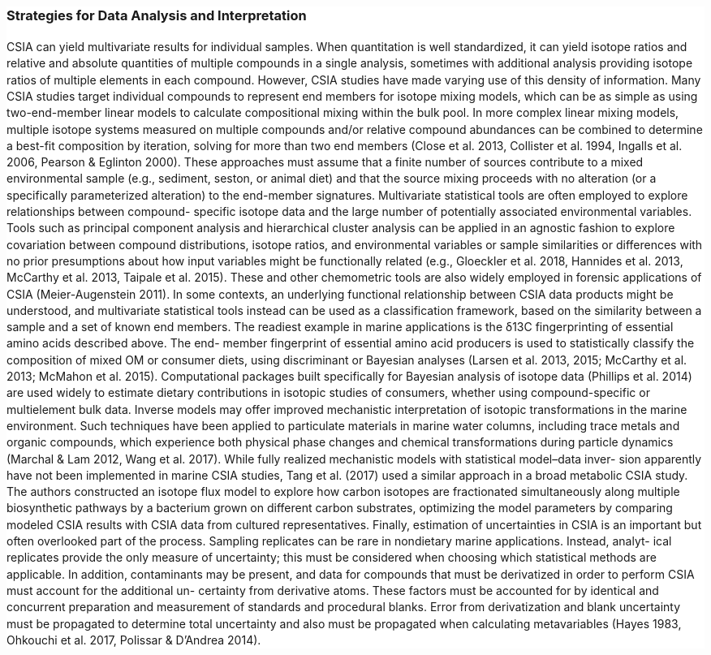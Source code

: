 ### Strategies for Data Analysis and Interpretation

CSIA can yield multivariate results for individual samples. When quantitation is well standardized, it can yield isotope ratios and relative and absolute quantities of multiple compounds in a single analysis, sometimes with additional analysis providing isotope ratios of multiple elements in each compound. However, CSIA studies have made varying use of this density of information.
Many CSIA studies target individual compounds to represent end members for isotope mixing models, which can be as simple as using two-end-member linear models to calculate compositional mixing within the bulk pool. In more complex linear mixing models, multiple isotope systems measured on multiple compounds and/or relative compound abundances can be combined to determine a best-fit composition by iteration, solving for more than two end members (Close et al. 2013, Collister et al. 1994, Ingalls et al. 2006, Pearson & Eglinton 2000). These approaches must assume that a finite number of sources contribute to a mixed environmental sample (e.g., sediment, seston, or animal diet) and that the source mixing proceeds with no alteration (or a specifically parameterized alteration) to the end-member signatures.
Multivariate statistical tools are often employed to explore relationships between compound- specific isotope data and the large number of potentially associated environmental variables. Tools such as principal component analysis and hierarchical cluster analysis can be applied in an agnostic fashion to explore covariation between compound distributions, isotope ratios, and environmental variables or sample similarities or differences with no prior presumptions about how input variables might be functionally related (e.g., Gloeckler et al. 2018, Hannides et al. 2013, McCarthy et al. 2013, Taipale et al. 2015). These and other chemometric tools are also widely employed in forensic applications of CSIA (Meier-Augenstein 2011).
In some contexts, an underlying functional relationship between CSIA data products might be understood, and multivariate statistical tools instead can be used as a classification framework, based on the similarity between a sample and a set of known end members. The readiest example in marine applications is the δ13C fingerprinting of essential amino acids described above. The end- member fingerprint of essential amino acid producers is used to statistically classify the composition of mixed OM or consumer diets, using discriminant or Bayesian analyses (Larsen et al. 2013, 2015; McCarthy et al. 2013; McMahon et al. 2015). Computational packages built specifically for Bayesian analysis of isotope data (Phillips et al. 2014) are used widely to estimate dietary contributions in isotopic studies of consumers, whether using compound-specific or multielement bulk data.
Inverse models may offer improved mechanistic interpretation of isotopic transformations in the marine environment. Such techniques have been applied to particulate materials in marine water columns, including trace metals and organic compounds, which experience both physical phase changes and chemical transformations during particle dynamics (Marchal & Lam 2012, Wang et al. 2017). While fully realized mechanistic models with statistical model–data inver- sion apparently have not been implemented in marine CSIA studies, Tang et al. (2017) used a similar approach in a broad metabolic CSIA study. The authors constructed an isotope flux model to explore how carbon isotopes are fractionated simultaneously along multiple biosynthetic pathways by a bacterium grown on different carbon substrates, optimizing the model parameters by comparing modeled CSIA results with CSIA data from cultured representatives.
Finally, estimation of uncertainties in CSIA is an important but often overlooked part of the process. Sampling replicates can be rare in nondietary marine applications. Instead, analyt- ical replicates provide the only measure of uncertainty; this must be considered when choosing which statistical methods are applicable. In addition, contaminants may be present, and data for compounds that must be derivatized in order to perform CSIA must account for the additional un- certainty from derivative atoms. These factors must be accounted for by identical and concurrent preparation and measurement of standards and procedural blanks. Error from derivatization and blank uncertainty must be propagated to determine total uncertainty and also must be propagated when calculating metavariables (Hayes 1983, Ohkouchi et al. 2017, Polissar & D’Andrea 2014).
